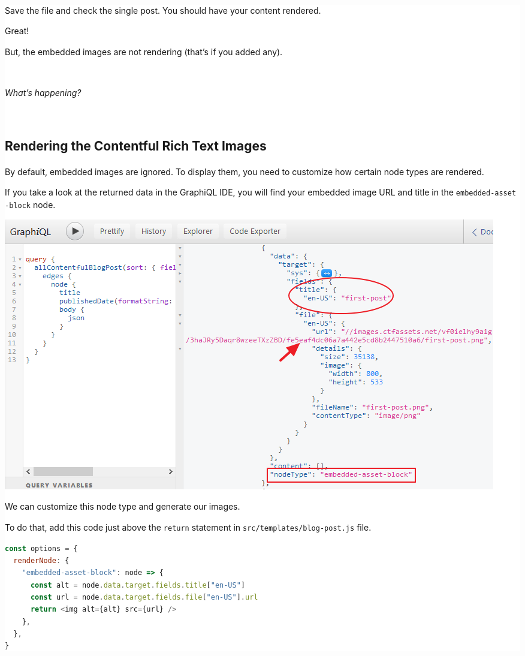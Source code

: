 Save the file and check the single post. You should have your content rendered.

Great!

But, the embedded images are not rendering (that’s if you added any).

<br />

_What’s happening?_

<br />

## Rendering the Contentful Rich Text Images

By default, embedded images are ignored. To display them, you need to customize how certain node types are rendered.

If you take a look at the returned data in the GraphiQL IDE, you will find your embedded image URL and title in the `embedded-asset-block` node.

![Contentful images query](./images/graphql-images.png)

We can customize this node type and generate our images.

To do that, add this code just above the `return` statement in `src/templates/blog-post.js` file.

```js
const options = {
  renderNode: {
    "embedded-asset-block": node => {
      const alt = node.data.target.fields.title["en-US"]
      const url = node.data.target.fields.file["en-US"].url
      return <img alt={alt} src={url} />
    },
  },
}
```
